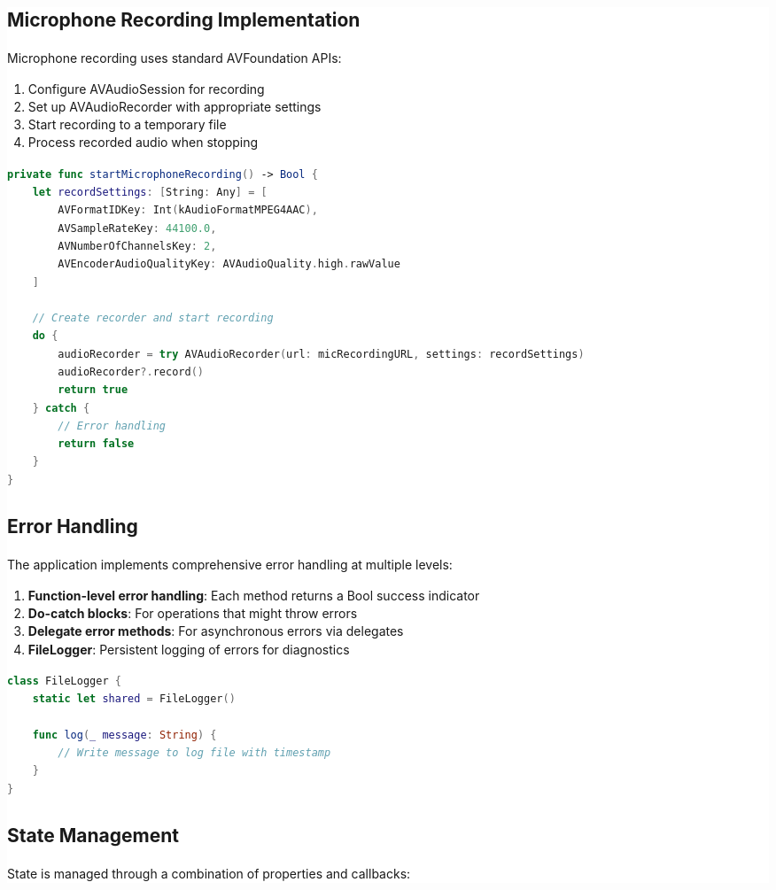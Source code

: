 ## Microphone Recording Implementation

Microphone recording uses standard AVFoundation APIs:

1. Configure AVAudioSession for recording
2. Set up AVAudioRecorder with appropriate settings
3. Start recording to a temporary file
4. Process recorded audio when stopping

```swift
private func startMicrophoneRecording() -> Bool {
    let recordSettings: [String: Any] = [
        AVFormatIDKey: Int(kAudioFormatMPEG4AAC),
        AVSampleRateKey: 44100.0,
        AVNumberOfChannelsKey: 2,
        AVEncoderAudioQualityKey: AVAudioQuality.high.rawValue
    ]
    
    // Create recorder and start recording
    do {
        audioRecorder = try AVAudioRecorder(url: micRecordingURL, settings: recordSettings)
        audioRecorder?.record()
        return true
    } catch {
        // Error handling
        return false
    }
}
```

## Error Handling

The application implements comprehensive error handling at multiple levels:

1. **Function-level error handling**: Each method returns a Bool success indicator
2. **Do-catch blocks**: For operations that might throw errors
3. **Delegate error methods**: For asynchronous errors via delegates
4. **FileLogger**: Persistent logging of errors for diagnostics

```swift
class FileLogger {
    static let shared = FileLogger()
    
    func log(_ message: String) {
        // Write message to log file with timestamp
    }
}
```

## State Management

State is managed through a combination of properties and callbacks:

